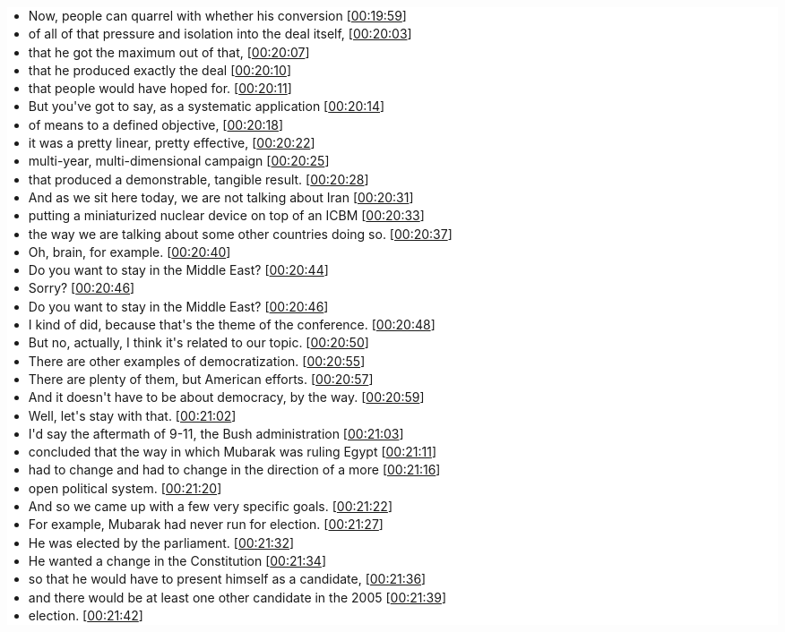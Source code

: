 *  Now, people can quarrel with whether his conversion [[00:19:59](https://www.youtube.com/watch?v=5Lme8vuUfE0&t=1199.66s)]
*  of all of that pressure and isolation into the deal itself, [[00:20:03](https://www.youtube.com/watch?v=5Lme8vuUfE0&t=1203.84s)]
*  that he got the maximum out of that, [[00:20:07](https://www.youtube.com/watch?v=5Lme8vuUfE0&t=1207.9599999999998s)]
*  that he produced exactly the deal [[00:20:10](https://www.youtube.com/watch?v=5Lme8vuUfE0&t=1210.06s)]
*  that people would have hoped for. [[00:20:11](https://www.youtube.com/watch?v=5Lme8vuUfE0&t=1211.84s)]
*  But you've got to say, as a systematic application [[00:20:14](https://www.youtube.com/watch?v=5Lme8vuUfE0&t=1214.32s)]
*  of means to a defined objective, [[00:20:18](https://www.youtube.com/watch?v=5Lme8vuUfE0&t=1218.84s)]
*  it was a pretty linear, pretty effective, [[00:20:22](https://www.youtube.com/watch?v=5Lme8vuUfE0&t=1222.78s)]
*  multi-year, multi-dimensional campaign [[00:20:25](https://www.youtube.com/watch?v=5Lme8vuUfE0&t=1225.36s)]
*  that produced a demonstrable, tangible result. [[00:20:28](https://www.youtube.com/watch?v=5Lme8vuUfE0&t=1228.28s)]
*  And as we sit here today, we are not talking about Iran [[00:20:31](https://www.youtube.com/watch?v=5Lme8vuUfE0&t=1231.0s)]
*  putting a miniaturized nuclear device on top of an ICBM [[00:20:33](https://www.youtube.com/watch?v=5Lme8vuUfE0&t=1233.72s)]
*  the way we are talking about some other countries doing so. [[00:20:37](https://www.youtube.com/watch?v=5Lme8vuUfE0&t=1237.52s)]
*  Oh, brain, for example. [[00:20:40](https://www.youtube.com/watch?v=5Lme8vuUfE0&t=1240.72s)]
*  Do you want to stay in the Middle East? [[00:20:44](https://www.youtube.com/watch?v=5Lme8vuUfE0&t=1244.6000000000001s)]
*  Sorry? [[00:20:46](https://www.youtube.com/watch?v=5Lme8vuUfE0&t=1246.32s)]
*  Do you want to stay in the Middle East? [[00:20:46](https://www.youtube.com/watch?v=5Lme8vuUfE0&t=1246.68s)]
*  I kind of did, because that's the theme of the conference. [[00:20:48](https://www.youtube.com/watch?v=5Lme8vuUfE0&t=1248.3600000000001s)]
*  But no, actually, I think it's related to our topic. [[00:20:50](https://www.youtube.com/watch?v=5Lme8vuUfE0&t=1250.52s)]
*  There are other examples of democratization. [[00:20:55](https://www.youtube.com/watch?v=5Lme8vuUfE0&t=1255.44s)]
*  There are plenty of them, but American efforts. [[00:20:57](https://www.youtube.com/watch?v=5Lme8vuUfE0&t=1257.48s)]
*  And it doesn't have to be about democracy, by the way. [[00:20:59](https://www.youtube.com/watch?v=5Lme8vuUfE0&t=1259.76s)]
*  Well, let's stay with that. [[00:21:02](https://www.youtube.com/watch?v=5Lme8vuUfE0&t=1262.16s)]
*  I'd say the aftermath of 9-11, the Bush administration [[00:21:03](https://www.youtube.com/watch?v=5Lme8vuUfE0&t=1263.24s)]
*  concluded that the way in which Mubarak was ruling Egypt [[00:21:11](https://www.youtube.com/watch?v=5Lme8vuUfE0&t=1271.64s)]
*  had to change and had to change in the direction of a more [[00:21:16](https://www.youtube.com/watch?v=5Lme8vuUfE0&t=1276.4s)]
*  open political system. [[00:21:20](https://www.youtube.com/watch?v=5Lme8vuUfE0&t=1280.6000000000001s)]
*  And so we came up with a few very specific goals. [[00:21:22](https://www.youtube.com/watch?v=5Lme8vuUfE0&t=1282.8000000000002s)]
*  For example, Mubarak had never run for election. [[00:21:27](https://www.youtube.com/watch?v=5Lme8vuUfE0&t=1287.48s)]
*  He was elected by the parliament. [[00:21:32](https://www.youtube.com/watch?v=5Lme8vuUfE0&t=1292.28s)]
*  He wanted a change in the Constitution [[00:21:34](https://www.youtube.com/watch?v=5Lme8vuUfE0&t=1294.08s)]
*  so that he would have to present himself as a candidate, [[00:21:36](https://www.youtube.com/watch?v=5Lme8vuUfE0&t=1296.24s)]
*  and there would be at least one other candidate in the 2005 [[00:21:39](https://www.youtube.com/watch?v=5Lme8vuUfE0&t=1299.88s)]
*  election. [[00:21:42](https://www.youtube.com/watch?v=5Lme8vuUfE0&t=1302.76s)]